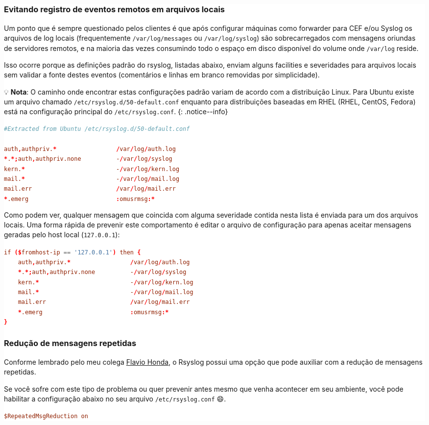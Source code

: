 
### Evitando registro de eventos remotos em arquivos locais

Um ponto que é sempre questionado pelos clientes é que após configurar máquinas como forwarder para CEF e/ou Syslog os arquivos de log locais (frequentemente `/var/log/messages` ou `/var/log/syslog`) são sobrecarregados com mensagens oriundas de servidores remotos, e na maioria das vezes consumindo todo o espaço em disco disponível do volume onde `/var/log` reside.

Isso ocorre porque as definições padrão do rsyslog, listadas abaixo, enviam alguns facilities e severidades para arquivos locais sem validar a fonte destes eventos (comentários e linhas em branco removidas por simplicidade).

:bulb: **Nota**: O caminho onde encontrar estas configurações padrão variam de acordo com a distribuição Linux. Para Ubuntu existe um arquivo chamado `/etc/rsyslog.d/50-default.conf` enquanto para distribuições baseadas em RHEL (RHEL, CentOS, Fedora) está na configuração principal do `/etc/rsyslog.conf`.
{: .notice--info}

```conf
#Extracted from Ubuntu /etc/rsyslog.d/50-default.conf

auth,authpriv.*                 /var/log/auth.log
*.*;auth,authpriv.none          -/var/log/syslog
kern.*                          -/var/log/kern.log
mail.*                          -/var/log/mail.log
mail.err                        /var/log/mail.err
*.emerg                         :omusrmsg:*
```

Como podem ver, qualquer mensagem que coincida com alguma severidade contida nesta lista é enviada para um dos arquivos locais. Uma forma rápida de prevenir este comportamento é editar o arquivo de configuração para apenas aceitar mensagens geradas pelo host local (`127.0.0.1`):

```conf
if ($fromhost-ip == '127.0.0.1') then {
    auth,authpriv.*                 /var/log/auth.log
    *.*;auth,authpriv.none          -/var/log/syslog
    kern.*                          -/var/log/kern.log
    mail.*                          -/var/log/mail.log
    mail.err                        /var/log/mail.err
    *.emerg                         :omusrmsg:*
}
```

### Redução de mensagens repetidas

Conforme lembrado pelo meu colega [Flavio Honda](https://www.linkedin.com/in/flavio-honda/), o Rsyslog possui uma opção que pode auxiliar com a redução de mensagens repetidas.

Se você sofre com este tipo de problema ou quer prevenir antes mesmo que venha acontecer em seu ambiente, você pode habilitar a configuração abaixo no seu arquivo `/etc/rsyslog.conf` :smile:.

```ini
$RepeatedMsgReduction on
```
